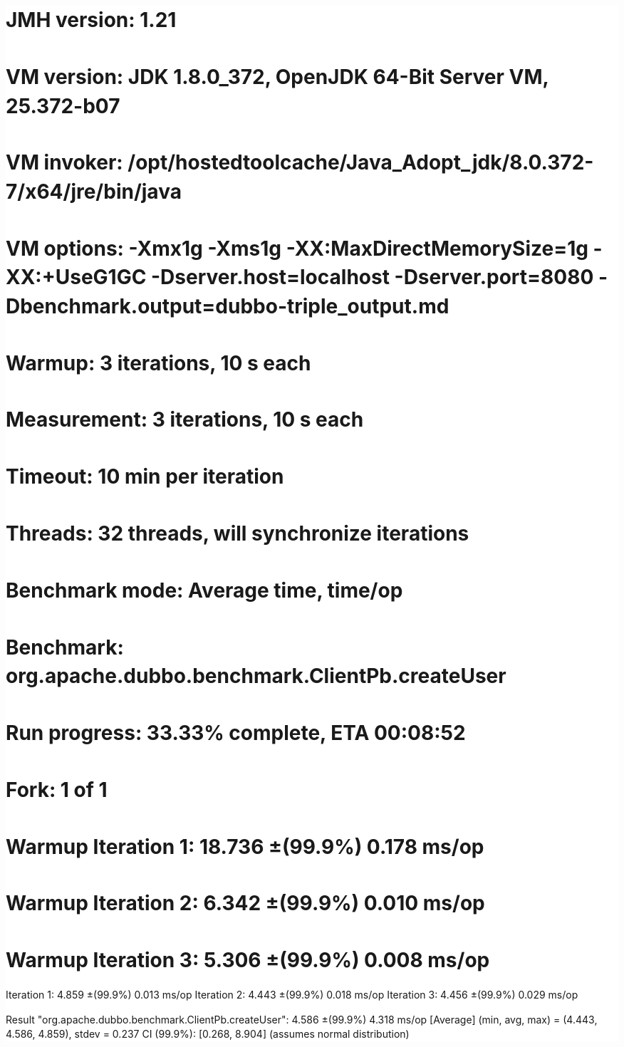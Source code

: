 
# JMH version: 1.21
# VM version: JDK 1.8.0_372, OpenJDK 64-Bit Server VM, 25.372-b07
# VM invoker: /opt/hostedtoolcache/Java_Adopt_jdk/8.0.372-7/x64/jre/bin/java
# VM options: -Xmx1g -Xms1g -XX:MaxDirectMemorySize=1g -XX:+UseG1GC -Dserver.host=localhost -Dserver.port=8080 -Dbenchmark.output=dubbo-triple_output.md
# Warmup: 3 iterations, 10 s each
# Measurement: 3 iterations, 10 s each
# Timeout: 10 min per iteration
# Threads: 32 threads, will synchronize iterations
# Benchmark mode: Average time, time/op
# Benchmark: org.apache.dubbo.benchmark.ClientPb.createUser

# Run progress: 33.33% complete, ETA 00:08:52
# Fork: 1 of 1
# Warmup Iteration   1: 18.736 ±(99.9%) 0.178 ms/op
# Warmup Iteration   2: 6.342 ±(99.9%) 0.010 ms/op
# Warmup Iteration   3: 5.306 ±(99.9%) 0.008 ms/op
Iteration   1: 4.859 ±(99.9%) 0.013 ms/op
Iteration   2: 4.443 ±(99.9%) 0.018 ms/op
Iteration   3: 4.456 ±(99.9%) 0.029 ms/op


Result "org.apache.dubbo.benchmark.ClientPb.createUser":
  4.586 ±(99.9%) 4.318 ms/op [Average]
  (min, avg, max) = (4.443, 4.586, 4.859), stdev = 0.237
  CI (99.9%): [0.268, 8.904] (assumes normal distribution)
